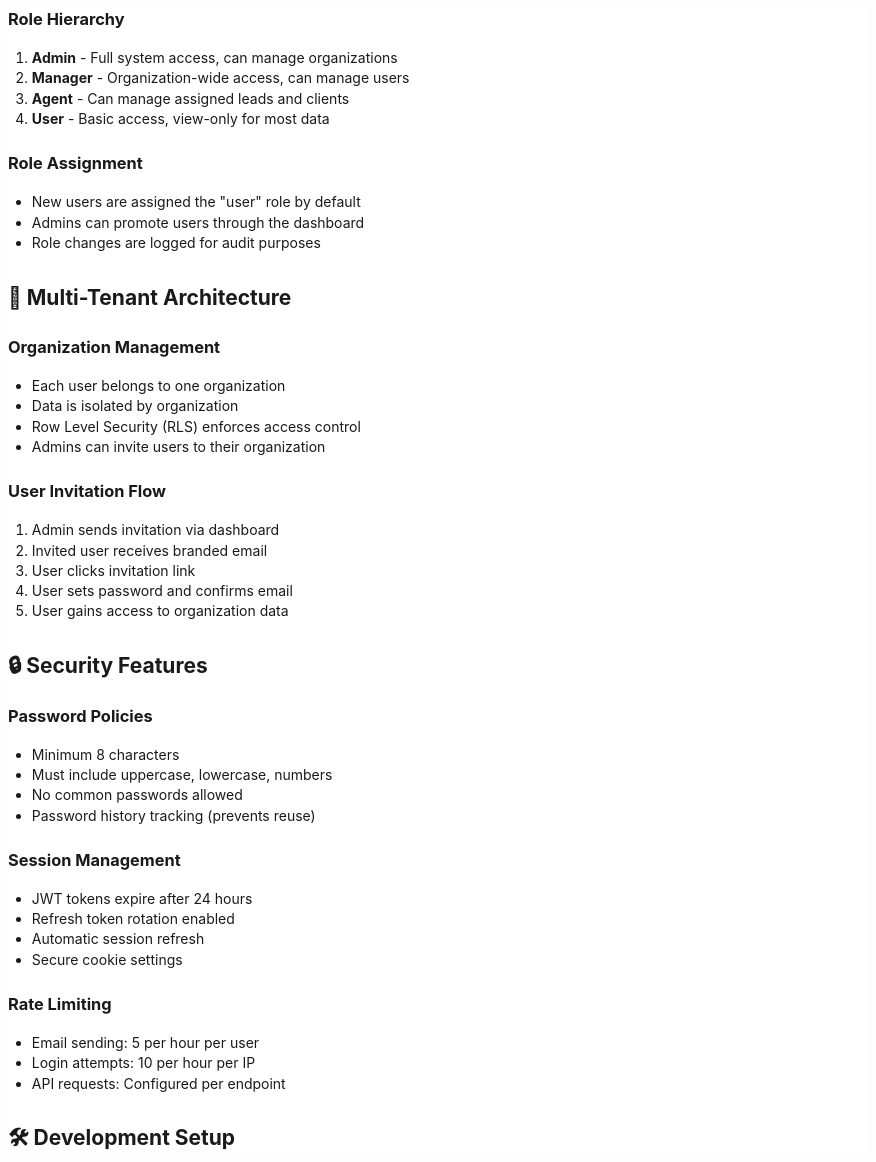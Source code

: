 ### Role Hierarchy
1. **Admin** - Full system access, can manage organizations
2. **Manager** - Organization-wide access, can manage users
3. **Agent** - Can manage assigned leads and clients
4. **User** - Basic access, view-only for most data

### Role Assignment
- New users are assigned the "user" role by default
- Admins can promote users through the dashboard
- Role changes are logged for audit purposes

## 🏢 Multi-Tenant Architecture

### Organization Management
- Each user belongs to one organization
- Data is isolated by organization
- Row Level Security (RLS) enforces access control
- Admins can invite users to their organization

### User Invitation Flow
1. Admin sends invitation via dashboard
2. Invited user receives branded email
3. User clicks invitation link
4. User sets password and confirms email
5. User gains access to organization data

## 🔒 Security Features

### Password Policies
- Minimum 8 characters
- Must include uppercase, lowercase, numbers
- No common passwords allowed
- Password history tracking (prevents reuse)

### Session Management
- JWT tokens expire after 24 hours
- Refresh token rotation enabled
- Automatic session refresh
- Secure cookie settings

### Rate Limiting
- Email sending: 5 per hour per user
- Login attempts: 10 per hour per IP
- API requests: Configured per endpoint

## 🛠️ Development Setup
